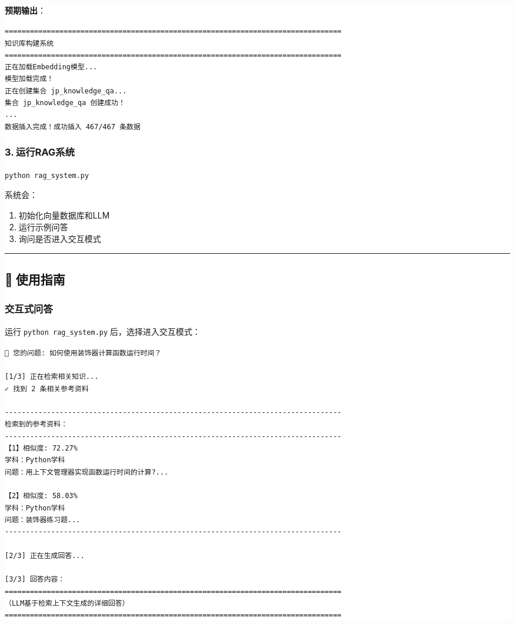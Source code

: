 **预期输出**：
```
================================================================================
知识库构建系统
================================================================================
正在加载Embedding模型...
模型加载完成！
正在创建集合 jp_knowledge_qa...
集合 jp_knowledge_qa 创建成功！
...
数据插入完成！成功插入 467/467 条数据
```

### 3. 运行RAG系统

```bash
python rag_system.py
```

系统会：
1. 初始化向量数据库和LLM
2. 运行示例问答
3. 询问是否进入交互模式

---

## 📖 使用指南

### 交互式问答

运行 `python rag_system.py` 后，选择进入交互模式：

```
💬 您的问题: 如何使用装饰器计算函数运行时间？

[1/3] 正在检索相关知识...
✓ 找到 2 条相关参考资料

--------------------------------------------------------------------------------
检索到的参考资料：
--------------------------------------------------------------------------------
【1】相似度: 72.27%
学科：Python学科
问题：用上下文管理器实现函数运行时间的计算?...

【2】相似度: 58.03%
学科：Python学科
问题：装饰器练习题...
--------------------------------------------------------------------------------

[2/3] 正在生成回答...

[3/3] 回答内容：
================================================================================
（LLM基于检索上下文生成的详细回答）
================================================================================
```
